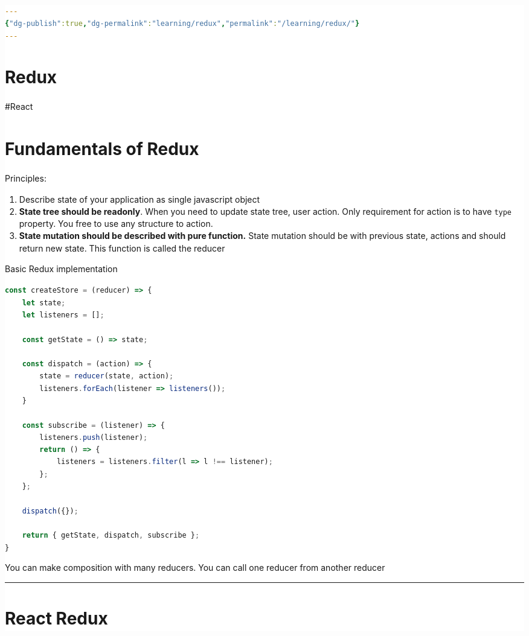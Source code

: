 ```yaml
---
{"dg-publish":true,"dg-permalink":"learning/redux","permalink":"/learning/redux/"}
---
```


# Redux
#React 
# **Fundamentals of Redux**

Principles:
1. Describe state of your application as single javascript object
2. **State tree should be readonly**. When you need to update state tree, user action. Only requirement for action is to have `type`  property. You free to use any structure to action. 
3. **State mutation should be described with pure function.** State mutation should be with previous state, actions and should return new state. This function is called the reducer

Basic Redux implementation

```javascript
const createStore = (reducer) => {
    let state;
    let listeners = [];
    
    const getState = () => state;
    
    const dispatch = (action) => {
        state = reducer(state, action);
        listeners.forEach(listener => listeners());
    }
    
    const subscribe = (listener) => {
        listeners.push(listener);
        return () => {
            listeners = listeners.filter(l => l !== listener);
        };
    };
    
    dispatch({});
    
    return { getState, dispatch, subscribe };
}

```

You can make composition with many reducers. You can call one reducer from another reducer

---

# **React Redux**
